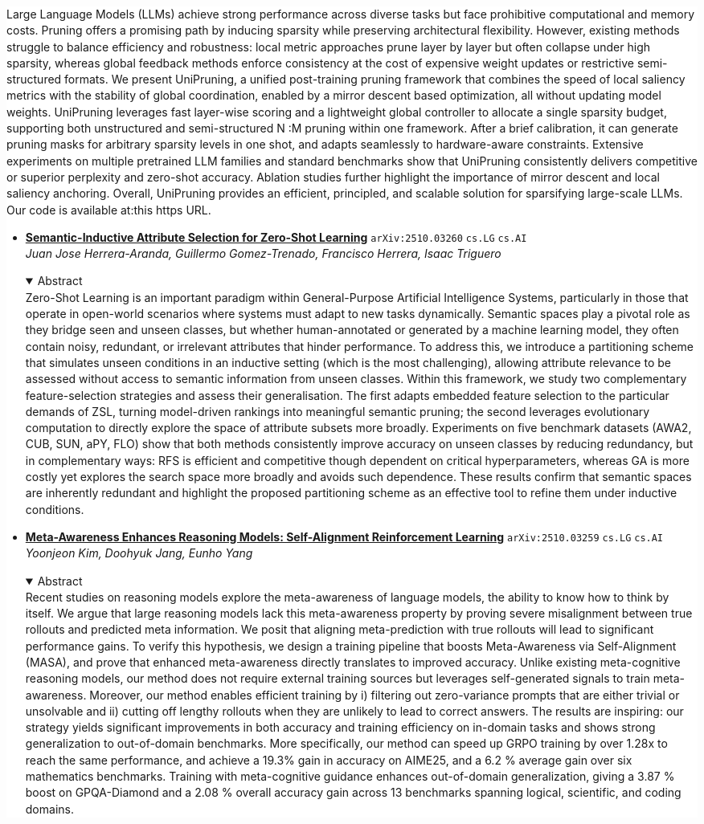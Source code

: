  Large Language Models (LLMs) achieve strong performance across diverse tasks but face prohibitive computational and memory costs. Pruning offers a promising path by inducing sparsity while preserving architectural flexibility. However, existing methods struggle to balance efficiency and robustness: local metric approaches prune layer by layer but often collapse under high sparsity, whereas global feedback methods enforce consistency at the cost of expensive weight updates or restrictive semi-structured formats. We present UniPruning, a unified post-training pruning framework that combines the speed of local saliency metrics with the stability of global coordination, enabled by a mirror descent based optimization, all without updating model weights. UniPruning leverages fast layer-wise scoring and a lightweight global controller to allocate a single sparsity budget, supporting both unstructured and semi-structured N :M pruning within one framework. After a brief calibration, it can generate pruning masks for arbitrary sparsity levels in one shot, and adapts seamlessly to hardware-aware constraints. Extensive experiments on multiple pretrained LLM families and standard benchmarks show that UniPruning consistently delivers competitive or superior perplexity and zero-shot accuracy. Ablation studies further highlight the importance of mirror descent and local saliency anchoring. Overall, UniPruning provides an efficient, principled, and scalable solution for sparsifying large-scale LLMs. Our code is available at:this https URL.
  </details>

- **[Semantic-Inductive Attribute Selection for Zero-Shot Learning](https://arxiv.org/abs/2510.03260)**  `arXiv:2510.03260`  `cs.LG` `cs.AI`  
  _Juan Jose Herrera-Aranda, Guillermo Gomez-Trenado, Francisco Herrera, Isaac Triguero_
  <details open><summary>Abstract</summary>
  Zero-Shot Learning is an important paradigm within General-Purpose Artificial Intelligence Systems, particularly in those that operate in open-world scenarios where systems must adapt to new tasks dynamically. Semantic spaces play a pivotal role as they bridge seen and unseen classes, but whether human-annotated or generated by a machine learning model, they often contain noisy, redundant, or irrelevant attributes that hinder performance. To address this, we introduce a partitioning scheme that simulates unseen conditions in an inductive setting (which is the most challenging), allowing attribute relevance to be assessed without access to semantic information from unseen classes. Within this framework, we study two complementary feature-selection strategies and assess their generalisation. The first adapts embedded feature selection to the particular demands of ZSL, turning model-driven rankings into meaningful semantic pruning; the second leverages evolutionary computation to directly explore the space of attribute subsets more broadly. Experiments on five benchmark datasets (AWA2, CUB, SUN, aPY, FLO) show that both methods consistently improve accuracy on unseen classes by reducing redundancy, but in complementary ways: RFS is efficient and competitive though dependent on critical hyperparameters, whereas GA is more costly yet explores the search space more broadly and avoids such dependence. These results confirm that semantic spaces are inherently redundant and highlight the proposed partitioning scheme as an effective tool to refine them under inductive conditions.
  </details>

- **[Meta-Awareness Enhances Reasoning Models: Self-Alignment Reinforcement Learning](https://arxiv.org/abs/2510.03259)**  `arXiv:2510.03259`  `cs.LG` `cs.AI`  
  _Yoonjeon Kim, Doohyuk Jang, Eunho Yang_
  <details open><summary>Abstract</summary>
  Recent studies on reasoning models explore the meta-awareness of language models, the ability to know how to think by itself. We argue that large reasoning models lack this meta-awareness property by proving severe misalignment between true rollouts and predicted meta information. We posit that aligning meta-prediction with true rollouts will lead to significant performance gains. To verify this hypothesis, we design a training pipeline that boosts Meta-Awareness via Self-Alignment (MASA), and prove that enhanced meta-awareness directly translates to improved accuracy. Unlike existing meta-cognitive reasoning models, our method does not require external training sources but leverages self-generated signals to train meta-awareness. Moreover, our method enables efficient training by i) filtering out zero-variance prompts that are either trivial or unsolvable and ii) cutting off lengthy rollouts when they are unlikely to lead to correct answers. The results are inspiring: our strategy yields significant improvements in both accuracy and training efficiency on in-domain tasks and shows strong generalization to out-of-domain benchmarks. More specifically, our method can speed up GRPO training by over 1.28x to reach the same performance, and achieve a 19.3% gain in accuracy on AIME25, and a 6.2 % average gain over six mathematics benchmarks. Training with meta-cognitive guidance enhances out-of-domain generalization, giving a 3.87 % boost on GPQA-Diamond and a 2.08 % overall accuracy gain across 13 benchmarks spanning logical, scientific, and coding domains.
  </details>
